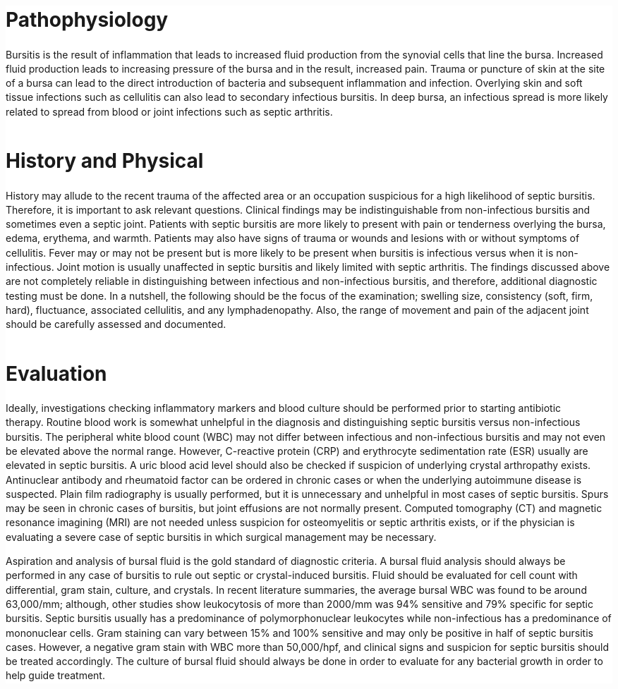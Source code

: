 # Pathophysiology

Bursitis is the result of inflammation that leads to increased fluid production from the synovial cells that line the bursa. Increased fluid production leads to increasing pressure of the bursa and in the result, increased pain. Trauma or puncture of skin at the site of a bursa can lead to the direct introduction of bacteria and subsequent inflammation and infection. Overlying skin and soft tissue infections such as cellulitis can also lead to secondary infectious bursitis. In deep bursa, an infectious spread is more likely related to spread from blood or joint infections such as septic arthritis.

# History and Physical

History may allude to the recent trauma of the affected area or an occupation suspicious for a high likelihood of septic bursitis. Therefore, it is important to ask relevant questions. Clinical findings may be indistinguishable from non-infectious bursitis and sometimes even a septic joint. Patients with septic bursitis are more likely to present with pain or tenderness overlying the bursa, edema, erythema, and warmth. Patients may also have signs of trauma or wounds and lesions with or without symptoms of cellulitis. Fever may or may not be present but is more likely to be present when bursitis is infectious versus when it is non-infectious. Joint motion is usually unaffected in septic bursitis and likely limited with septic arthritis. The findings discussed above are not completely reliable in distinguishing between infectious and non-infectious bursitis, and therefore, additional diagnostic testing must be done. In a nutshell, the following should be the focus of the examination; swelling size, consistency (soft, firm, hard), fluctuance, associated cellulitis, and any lymphadenopathy. Also, the range of movement and pain of the adjacent joint should be carefully assessed and documented.

# Evaluation

Ideally, investigations checking inflammatory markers and blood culture should be performed prior to starting antibiotic therapy. Routine blood work is somewhat unhelpful in the diagnosis and distinguishing septic bursitis versus non-infectious bursitis. The peripheral white blood count (WBC) may not differ between infectious and non-infectious bursitis and may not even be elevated above the normal range. However, C-reactive protein (CRP) and erythrocyte sedimentation rate (ESR) usually are elevated in septic bursitis. A uric blood acid level should also be checked if suspicion of underlying crystal arthropathy exists. Antinuclear antibody and rheumatoid factor can be ordered in chronic cases or when the underlying autoimmune disease is suspected. Plain film radiography is usually performed, but it is unnecessary and unhelpful in most cases of septic bursitis. Spurs may be seen in chronic cases of bursitis, but joint effusions are not normally present. Computed tomography (CT) and magnetic resonance imagining (MRI) are not needed unless suspicion for osteomyelitis or septic arthritis exists, or if the physician is evaluating a severe case of septic bursitis in which surgical management may be necessary.

Aspiration and analysis of bursal fluid is the gold standard of diagnostic criteria. A bursal fluid analysis should always be performed in any case of bursitis to rule out septic or crystal-induced bursitis. Fluid should be evaluated for cell count with differential, gram stain, culture, and crystals. In recent literature summaries, the average bursal WBC was found to be around 63,000/mm; although, other studies show leukocytosis of more than 2000/mm was 94% sensitive and 79% specific for septic bursitis. Septic bursitis usually has a predominance of polymorphonuclear leukocytes while non-infectious has a predominance of mononuclear cells. Gram staining can vary between 15% and 100% sensitive and may only be positive in half of septic bursitis cases. However, a negative gram stain with WBC more than 50,000/hpf, and clinical signs and suspicion for septic bursitis should be treated accordingly. The culture of bursal fluid should always be done in order to evaluate for any bacterial growth in order to help guide treatment.
